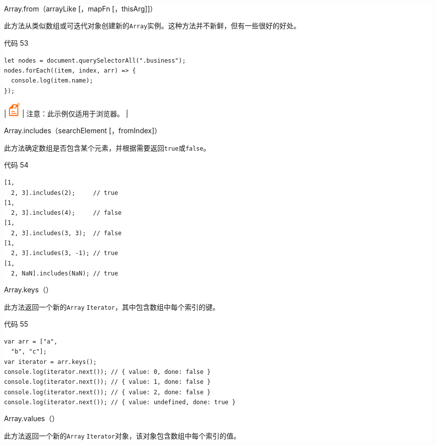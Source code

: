 Array.from（arrayLike [，mapFn [，thisArg]]）

此方法从类似数组或可迭代对象创建新的`Array`实例。这种方法并不新鲜，但有一些很好的好处。

代码 53

```
let nodes = document.querySelectorAll(".business");
nodes.forEach((item, index, arr) => {
  console.log(item.name);
});

```

| ![](img/00003.gif) | 注意：此示例仅适用于浏览器。 |

Array.includes（searchElement [，fromIndex]）

此方法确定数组是否包含某个元素，并根据需要返回`true`或`false`。

代码 54

```
[1,
  2, 3].includes(2);     // true
[1,
  2, 3].includes(4);     // false
[1,
  2, 3].includes(3, 3);  // false
[1,
  2, 3].includes(3, -1); // true
[1,
  2, NaN].includes(NaN); // true

```

Array.keys（）

此方法返回一个新的`Array` `Iterator`，其中包含数组中每个索引的键。

代码 55

```
var arr = ["a",
  "b", "c"];
var iterator = arr.keys();
console.log(iterator.next()); // { value: 0, done: false }
console.log(iterator.next()); // { value: 1, done: false }
console.log(iterator.next()); // { value: 2, done: false }
console.log(iterator.next()); // { value: undefined, done: true }

```

Array.values（）

此方法返回一个新的`Array` `Iterator`对象，该对象包含数组中每个索引的值。
